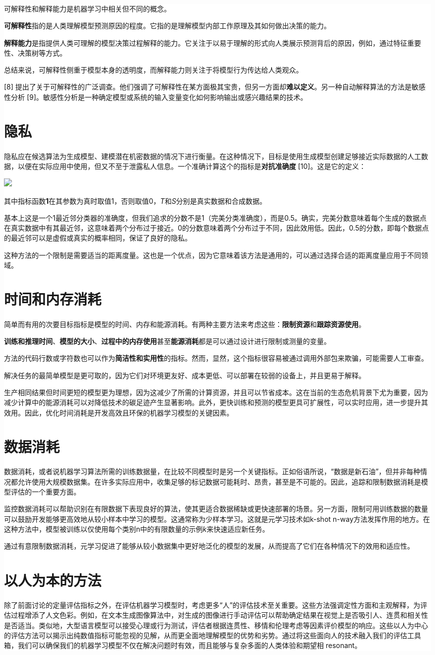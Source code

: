 可解释性和解释能力是机器学习中相关但不同的概念。

**可解释性**指的是人类理解模型预测原因的程度。它指的是理解模型内部工作原理及其如何做出决策的能力。

**解释能力**是指提供人类可理解的模型决策过程解释的能力。它关注于以易于理解的形式向人类展示预测背后的原因，例如，通过特征重要性、决策树等方式。

总结来说，可解释性侧重于模型本身的透明度，而解释能力则关注于将模型行为传达给人类观众。

[8] 提出了关于可解释性的广泛调查。他们强调了可解释性在某方面极其宝贵，但另一方面却**难以定义**。另一种自动解释算法的方法是敏感性分析 [9]。敏感性分析是一种确定模型或系统的输入变量变化如何影响输出或感兴趣结果的技术。

# 隐私

隐私应在候选算法为生成模型、建模潜在机密数据的情况下进行衡量。在这种情况下，目标是使用生成模型创建足够接近实际数据的人工数据，以便在实际应用中使用，但又不至于泄露私人信息。一个准确计算这个的指标是**对抗准确度** [10]。这是它的定义：

![](../Images/42a02652e879827ac2378adbe7d7dcc4.png)

其中指标函数**1**在其参数为真时取值1，否则取值0，*T*和*S*分别是真实数据和合成数据。

基本上这是一个1最近邻分类器的准确度，但我们追求的分数不是1（完美分类准确度），而是0.5。确实，完美分数意味着每个生成的数据点在真实数据中有其最近邻，这意味着两个分布过于接近。0的分数意味着两个分布过于不同，因此效用低。因此，0.5的分数，即每个数据点的最近邻可以是虚假或真实的概率相同，保证了良好的隐私。

这种方法的一个限制是需要适当的距离度量。这也是一个优点，因为它意味着该方法是通用的，可以通过选择合适的距离度量应用于不同领域。

# 时间和内存消耗

简单而有用的次要目标指标是模型的时间、内存和能源消耗。有两种主要方法来考虑这些：**限制资源**和**跟踪资源使用**。

**训练和推理时间**、**模型的大小**、**过程中的内存使用**甚至**能源消耗**都是可以通过设计进行限制或测量的变量。

方法的代码行数或字符数也可以作为**简洁性和实用性**的指标。然而，显然，这个指标很容易被通过调用外部包来欺骗，可能需要人工审查。

解决任务的最简单模型是更可取的，因为它们对环境更友好、成本更低、可以部署在较弱的设备上，并且更易于解释。

生产相同结果但时间更短的模型更为理想，因为这减少了所需的计算资源，并且可以节省成本。这在当前的生态危机背景下尤为重要，因为减少计算中的能源消耗可以对降低技术的碳足迹产生显著影响。此外，更快训练和预测的模型更具可扩展性，可以实时应用，进一步提升其效用。因此，优化时间消耗是开发高效且环保的机器学习模型的关键因素。

# 数据消耗

数据消耗，或者说机器学习算法所需的训练数据量，在比较不同模型时是另一个关键指标。正如俗语所说，“数据是新石油”，但并非每种情况都允许使用大规模数据集。在许多实际应用中，收集足够的标记数据可能耗时、昂贵，甚至是不可能的。因此，追踪和限制数据消耗是模型评估的一个重要方面。

监控数据消耗可以帮助识别在有限数据下表现良好的算法，使其更适合数据稀缺或更快速部署的场景。另一方面，限制可用训练数据的数量可以鼓励开发能够更高效地从较小样本中学习的模型。这通常称为少样本学习。这就是元学习技术如k-shot n-way方法发挥作用的地方。在这种方法中，模型被训练以仅使用每个类别n中的有限数量的示例*k*来快速适应新任务。

通过有意限制数据消耗，元学习促进了能够从较小数据集中更好地泛化的模型的发展，从而提高了它们在各种情况下的效用和适应性。

# 以人为本的方法

除了前面讨论的定量评估指标之外，在评估机器学习模型时，考虑更多“人”的评估技术至关重要。这些方法强调定性方面和主观解释，为评估过程增添了人文色彩。例如，在文本生成图像算法中，对生成的图像进行手动评估可以帮助确定结果在视觉上是否吸引人、连贯和相关性是否适当。类似地，大型语言模型可以接受心理或行为测试，评估者根据连贯性、移情和伦理考虑等因素评价模型的响应。这些以人为中心的评估方法可以揭示出纯数值指标可能忽视的见解，从而更全面地理解模型的优势和劣势。通过将这些面向人的技术融入我们的评估工具箱，我们可以确保我们的机器学习模型不仅在解决问题时有效，而且能够与复杂多面的人类体验和期望相 resonant。
